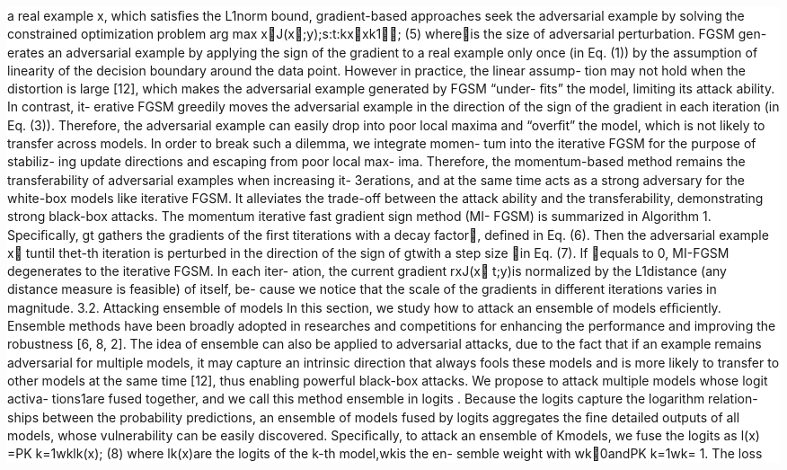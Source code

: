 a real example x, which satisﬁes the L1norm bound,
gradient-based approaches seek the adversarial example by
solving the constrained optimization problem
arg max
xJ(x;y);s:t:kx xk1; (5)
whereis the size of adversarial perturbation. FGSM gen-
erates an adversarial example by applying the sign of the
gradient to a real example only once (in Eq. (1)) by the
assumption of linearity of the decision boundary around
the data point. However in practice, the linear assump-
tion may not hold when the distortion is large [12], which
makes the adversarial example generated by FGSM “under-
ﬁts” the model, limiting its attack ability. In contrast, it-
erative FGSM greedily moves the adversarial example in
the direction of the sign of the gradient in each iteration (in
Eq. (3)). Therefore, the adversarial example can easily drop
into poor local maxima and “overﬁt” the model, which is
not likely to transfer across models.
In order to break such a dilemma, we integrate momen-
tum into the iterative FGSM for the purpose of stabiliz-
ing update directions and escaping from poor local max-
ima. Therefore, the momentum-based method remains the
transferability of adversarial examples when increasing it-
3erations, and at the same time acts as a strong adversary for
the white-box models like iterative FGSM. It alleviates the
trade-off between the attack ability and the transferability,
demonstrating strong black-box attacks.
The momentum iterative fast gradient sign method (MI-
FGSM) is summarized in Algorithm 1. Speciﬁcally, gt
gathers the gradients of the ﬁrst titerations with a decay
factor, deﬁned in Eq. (6). Then the adversarial example
x
tuntil thet-th iteration is perturbed in the direction of the
sign of gtwith a step size in Eq. (7). If equals to 0,
MI-FGSM degenerates to the iterative FGSM. In each iter-
ation, the current gradient rxJ(x
t;y)is normalized by the
L1distance (any distance measure is feasible) of itself, be-
cause we notice that the scale of the gradients in different
iterations varies in magnitude.
3.2. Attacking ensemble of models
In this section, we study how to attack an ensemble of
models efﬁciently. Ensemble methods have been broadly
adopted in researches and competitions for enhancing the
performance and improving the robustness [6, 8, 2]. The
idea of ensemble can also be applied to adversarial attacks,
due to the fact that if an example remains adversarial for
multiple models, it may capture an intrinsic direction that
always fools these models and is more likely to transfer to
other models at the same time [12], thus enabling powerful
black-box attacks.
We propose to attack multiple models whose logit activa-
tions1are fused together, and we call this method ensemble
in logits . Because the logits capture the logarithm relation-
ships between the probability predictions, an ensemble of
models fused by logits aggregates the ﬁne detailed outputs
of all models, whose vulnerability can be easily discovered.
Speciﬁcally, to attack an ensemble of Kmodels, we fuse
the logits as
l(x) =PK
k=1wklk(x); (8)
where lk(x)are the logits of the k-th model,wkis the en-
semble weight with wk0andPK
k=1wk= 1. The loss